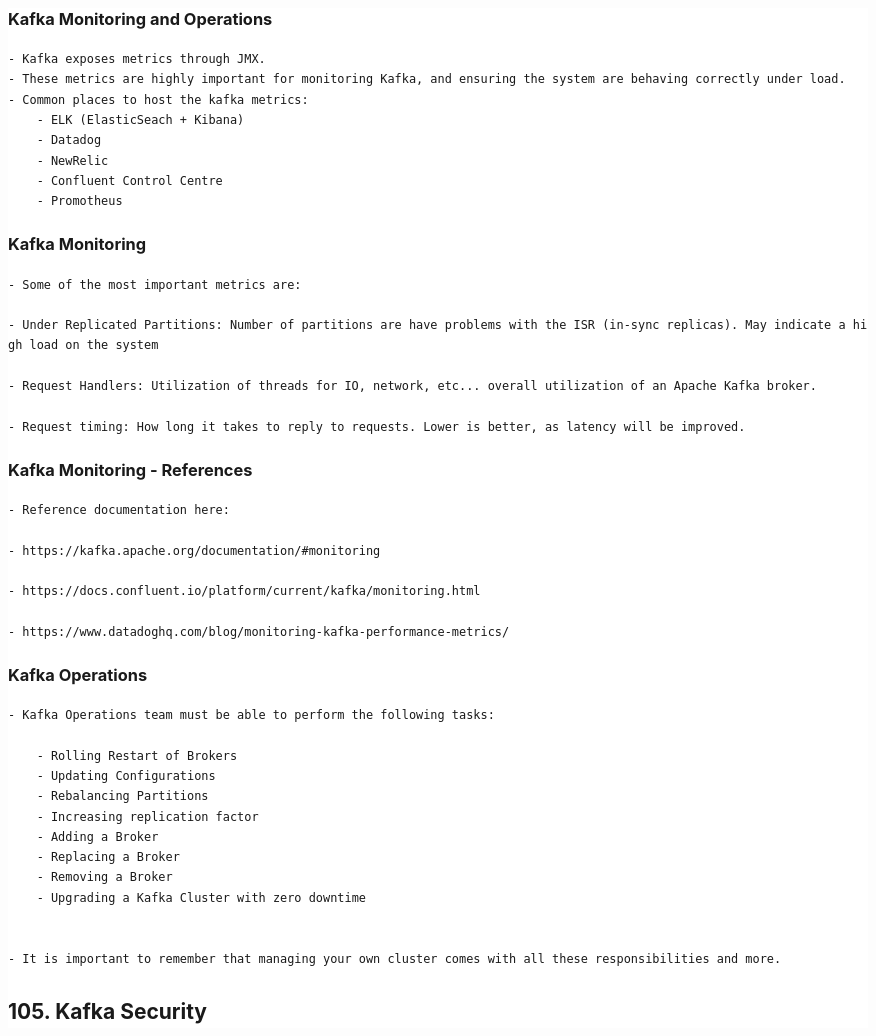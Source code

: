 
### Kafka Monitoring and Operations

    - Kafka exposes metrics through JMX.
    - These metrics are highly important for monitoring Kafka, and ensuring the system are behaving correctly under load.
    - Common places to host the kafka metrics:
        - ELK (ElasticSeach + Kibana)
        - Datadog
        - NewRelic
        - Confluent Control Centre
        - Promotheus

### Kafka Monitoring

    - Some of the most important metrics are:

    - Under Replicated Partitions: Number of partitions are have problems with the ISR (in-sync replicas). May indicate a high load on the system

    - Request Handlers: Utilization of threads for IO, network, etc... overall utilization of an Apache Kafka broker.

    - Request timing: How long it takes to reply to requests. Lower is better, as latency will be improved.


### Kafka Monitoring - References

    - Reference documentation here:

    - https://kafka.apache.org/documentation/#monitoring

    - https://docs.confluent.io/platform/current/kafka/monitoring.html

    - https://www.datadoghq.com/blog/monitoring-kafka-performance-metrics/


### Kafka Operations

    - Kafka Operations team must be able to perform the following tasks:

        - Rolling Restart of Brokers
        - Updating Configurations
        - Rebalancing Partitions
        - Increasing replication factor
        - Adding a Broker
        - Replacing a Broker
        - Removing a Broker
        - Upgrading a Kafka Cluster with zero downtime


    - It is important to remember that managing your own cluster comes with all these responsibilities and more.


## 105. Kafka Security
